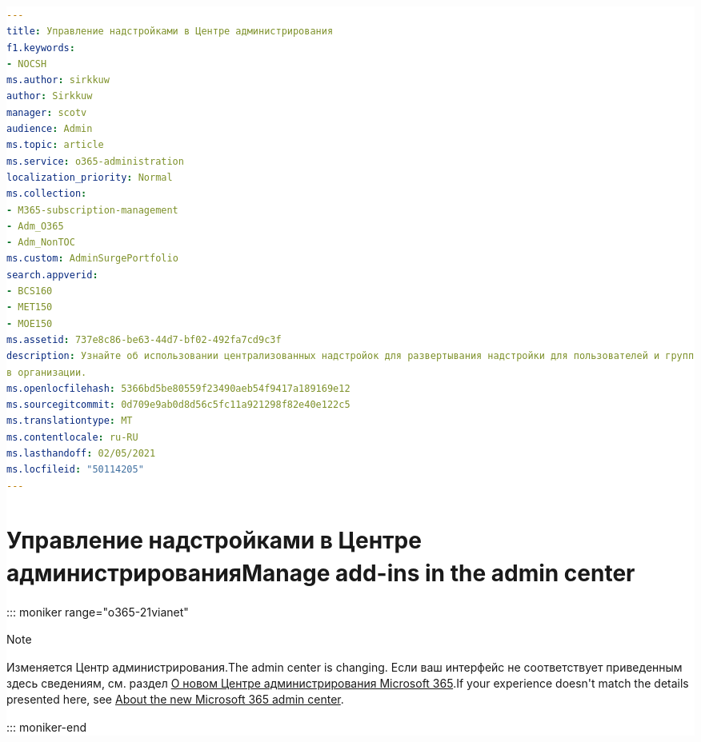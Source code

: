 ```yaml
---
title: Управление надстройками в Центре администрирования
f1.keywords:
- NOCSH
ms.author: sirkkuw
author: Sirkkuw
manager: scotv
audience: Admin
ms.topic: article
ms.service: o365-administration
localization_priority: Normal
ms.collection:
- M365-subscription-management
- Adm_O365
- Adm_NonTOC
ms.custom: AdminSurgePortfolio
search.appverid:
- BCS160
- MET150
- MOE150
ms.assetid: 737e8c86-be63-44d7-bf02-492fa7cd9c3f
description: Узнайте об использовании централизованных надстройок для развертывания надстройки для пользователей и групп в организации.
ms.openlocfilehash: 5366bd5be80559f23490aeb54f9417a189169e12
ms.sourcegitcommit: 0d709e9ab0d8d56c5fc11a921298f82e40e122c5
ms.translationtype: MT
ms.contentlocale: ru-RU
ms.lasthandoff: 02/05/2021
ms.locfileid: "50114205"
---
```

# <a name="manage-add-ins-in-the-admin-center"></a><span data-ttu-id="fd3c7-103">Управление надстройками в Центре администрирования</span><span class="sxs-lookup"><span data-stu-id="fd3c7-103">Manage add-ins in the admin center</span></span>

::: moniker range="o365-21vianet"

> [!NOTE]
> <span data-ttu-id="fd3c7-104">Изменяется Центр администрирования.</span><span class="sxs-lookup"><span data-stu-id="fd3c7-104">The admin center is changing.</span></span> <span data-ttu-id="fd3c7-105">Если ваш интерфейс не соответствует приведенным здесь сведениям, см. раздел [О новом Центре администрирования Microsoft 365](https://docs.microsoft.com/microsoft-365/admin/microsoft-365-admin-center-preview?view=o365-21vianet&preserve-view=true).</span><span class="sxs-lookup"><span data-stu-id="fd3c7-105">If your experience doesn't match the details presented here, see [About the new Microsoft 365 admin center](https://docs.microsoft.com/microsoft-365/admin/microsoft-365-admin-center-preview?view=o365-21vianet&preserve-view=true).</span></span>

::: moniker-end
